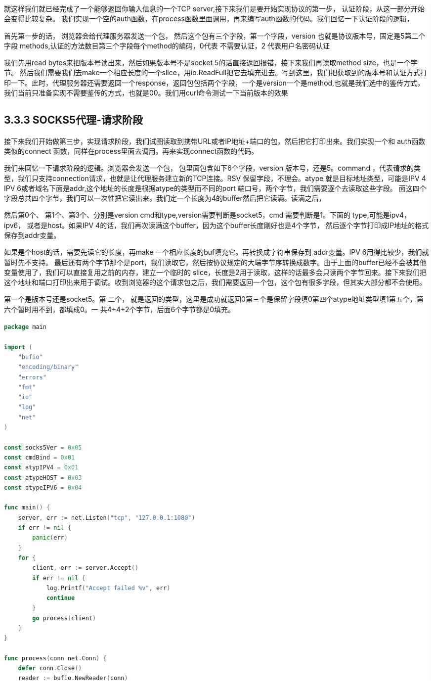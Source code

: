 就这样我们就已经完成了一个能够返回你输入信息的一个TCP server,接下来我们是要开始实现协议的第一步， 认证阶段，从这一部分开始会变得比较复杂。
我们实现一个空的auth函数，在process函数里面调用，再来编写auth函数的代码。我们回忆一下认证阶段的逻辑，

首先第一步的话， 浏览器会给代理服务器发送一个包， 然后这个包有三个字段，第一个字段，version 也就是协议版本号，固定是5第二个字段 methods,认证的方法数目第三个字段每个method的编码，0代表 不需要认证，2 代表用户名密码认证

我们先用read bytes来把版本号读出来，然后如果版本号不是socket 5的话直接返回报错，接下来我们再读取method size，也是一个字节。 然后我们需要我们去make一个相应长度的一个slice，用io.ReadFull把它去填充进去。写到这里，我们把获取到的版本号和认证方式打印一下。此时，代理服务器还需要返回一个response，返回包包括两个字段，一个是version一个是method,也就是我们选中的鉴传方式，我们当前只准备实现不需要鉴传的方式，也就是00。我们用curl命令测试一下当前版本的效果

## 3.3.3 SOCKS5代理-请求阶段

接下来我们开始做第三步，实现请求阶段，我们试图读取到携带URL或者IP地址+端口的包，然后把它打印出来。我们实现一个和 auth函数类似的connect 函数，同样在process里面去调用。再来实现connect函数的代码。

我们来回忆一下请求阶段的逻辑。浏览器会发送一个包， 包里面包含如下6个字段，version 版本号，还是5。command ，代表请求的类型，我们只支持connection请求，也就是让代理服务建立新的TCP连接。RSV 保留字段，不理会。atype 就是目标地址类型，可能是IPV 4 IPV 6或者域名下面是addr,这个地址的长度是根据atype的类型而不同的port 端口号，两个字节，我们需要逐个去读取这些字段。
面这四个字段总共四个字节，我们可以一次性把它读出来。我们定一个长度为4的buffer然后把它读满。读满之后，

然后第0个、 第1个、第3个、分别是version cmd和type,version需要判断是socket5，cmd 需要判断是1。下面的 type,可能是ipv4，ipv6， 或者是host。如果IPV 4的话，我们再次读满这个buffer，因为这个buffer长度刚好也是4个字节， 然后逐个字节打印成IP地址的格式保存到addr变量。

如果是个host的话，需要先读它的长度，再make 一个相应长度的buf填充它。再转换成字符串保存到 addr变量。IPV 6用得比较少，我们就暂时先不支持。 最后还有两个字节那个是port，我们读取它，然后按协议规定的大端字节序转换成数字。由于上面的buffer已经不会被其他变量使用了，我们可以直接复用之前的内存，建立一个临时的 slice，长度是2用于读取，这样的话最多会只读两个字节回来。接下来我们把这个地址和端口打印出来用于调试。收到浏览器的这个请求包之后，我们需要返回一个包，这个包有很多字段，但其实大部分都不会使用。

第一个是版本号还是socket5。第 二个， 就是返回的类型，这里是成功就返回0第三个是保留字段填0第四个atype地址类型填1第五个，第六个暂时用不到，都填成0。一 共4+4+2个字节，后面6个字节都是0填充。

```go
package main

import (
	"bufio"
	"encoding/binary"
	"errors"
	"fmt"
	"io"
	"log"
	"net"
)

const socks5Ver = 0x05
const cmdBind = 0x01
const atypIPV4 = 0x01
const atypeHOST = 0x03
const atypeIPV6 = 0x04

func main() {
	server, err := net.Listen("tcp", "127.0.0.1:1080")
	if err != nil {
		panic(err)
	}
	for {
		client, err := server.Accept()
		if err != nil {
			log.Printf("Accept failed %v", err)
			continue
		}
		go process(client)
	}
}

func process(conn net.Conn) {
	defer conn.Close()
	reader := bufio.NewReader(conn)
```